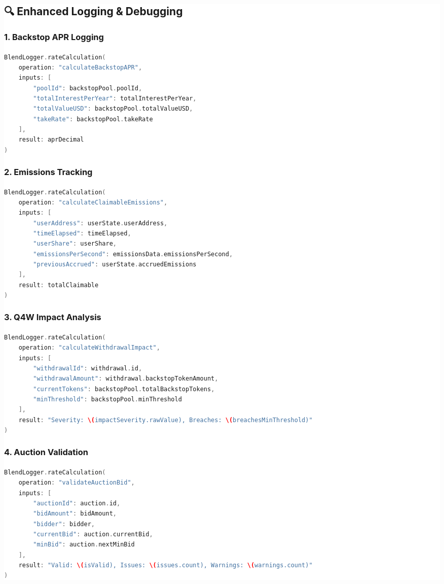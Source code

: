 ## 🔍 Enhanced Logging & Debugging

### 1. Backstop APR Logging
```swift
BlendLogger.rateCalculation(
    operation: "calculateBackstopAPR",
    inputs: [
        "poolId": backstopPool.poolId,
        "totalInterestPerYear": totalInterestPerYear,
        "totalValueUSD": backstopPool.totalValueUSD,
        "takeRate": backstopPool.takeRate
    ],
    result: aprDecimal
)
```

### 2. Emissions Tracking
```swift
BlendLogger.rateCalculation(
    operation: "calculateClaimableEmissions",
    inputs: [
        "userAddress": userState.userAddress,
        "timeElapsed": timeElapsed,
        "userShare": userShare,
        "emissionsPerSecond": emissionsData.emissionsPerSecond,
        "previousAccrued": userState.accruedEmissions
    ],
    result: totalClaimable
)
```

### 3. Q4W Impact Analysis
```swift
BlendLogger.rateCalculation(
    operation: "calculateWithdrawalImpact",
    inputs: [
        "withdrawalId": withdrawal.id,
        "withdrawalAmount": withdrawal.backstopTokenAmount,
        "currentTokens": backstopPool.totalBackstopTokens,
        "minThreshold": backstopPool.minThreshold
    ],
    result: "Severity: \(impactSeverity.rawValue), Breaches: \(breachesMinThreshold)"
)
```

### 4. Auction Validation
```swift
BlendLogger.rateCalculation(
    operation: "validateAuctionBid",
    inputs: [
        "auctionId": auction.id,
        "bidAmount": bidAmount,
        "bidder": bidder,
        "currentBid": auction.currentBid,
        "minBid": auction.nextMinBid
    ],
    result: "Valid: \(isValid), Issues: \(issues.count), Warnings: \(warnings.count)"
)
```
